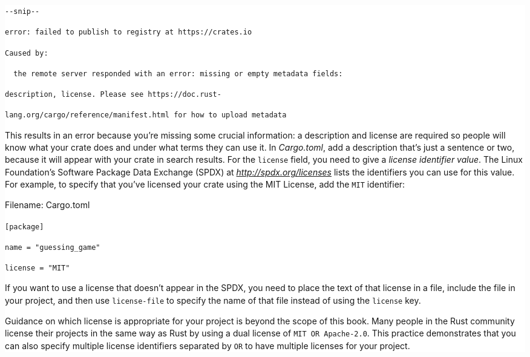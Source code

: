 ```
--snip--
```

```
error: failed to publish to registry at https://crates.io
```

```

```

```
Caused by:
```

```
  the remote server responded with an error: missing or empty metadata fields:
```

```
description, license. Please see https://doc.rust-
```

```
lang.org/cargo/reference/manifest.html for how to upload metadata
```

This results in an error because you’re missing some crucial information: a
description and license are required so people will know what your crate does
and under what terms they can use it. In *Cargo.toml*, add a description that’s
just a sentence or two, because it will appear with your crate in search
results. For the `license` field, you need to give a *license identifier
value*. The Linux Foundation’s Software Package Data Exchange (SPDX) at
*http://spdx.org/licenses* lists the identifiers you can use for this value.
For example, to specify that you’ve licensed your crate using the MIT License,
add the `MIT` identifier:

Filename: Cargo.toml

```
[package]
```

```
name = "guessing_game"
```

```
license = "MIT"
```

If you want to use a license that doesn’t appear in the SPDX, you need to place
the text of that license in a file, include the file in your project, and then
use `license-file` to specify the name of that file instead of using the
`license` key.

Guidance on which license is appropriate for your project is beyond the scope
of this book. Many people in the Rust community license their projects in the
same way as Rust by using a dual license of `MIT OR Apache-2.0`. This practice
demonstrates that you can also specify multiple license identifiers separated
by `OR` to have multiple licenses for your project.

